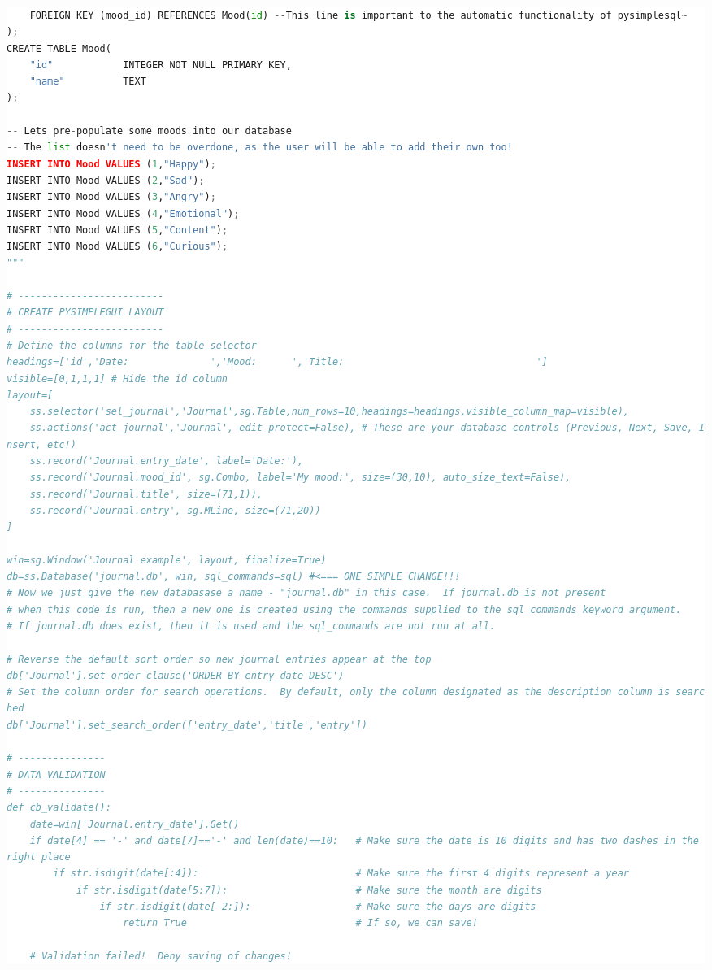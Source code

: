 ```python
    FOREIGN KEY (mood_id) REFERENCES Mood(id) --This line is important to the automatic functionality of pysimplesql~
);
CREATE TABLE Mood(
    "id"            INTEGER NOT NULL PRIMARY KEY,
    "name"          TEXT
);

-- Lets pre-populate some moods into our database
-- The list doesn't need to be overdone, as the user will be able to add their own too!
INSERT INTO Mood VALUES (1,"Happy");
INSERT INTO Mood VALUES (2,"Sad");
INSERT INTO Mood VALUES (3,"Angry");
INSERT INTO Mood VALUES (4,"Emotional");
INSERT INTO Mood VALUES (5,"Content");
INSERT INTO Mood VALUES (6,"Curious");
"""

# -------------------------
# CREATE PYSIMPLEGUI LAYOUT
# -------------------------
# Define the columns for the table selector
headings=['id','Date:              ','Mood:      ','Title:                                 ']
visible=[0,1,1,1] # Hide the id column
layout=[
    ss.selector('sel_journal','Journal',sg.Table,num_rows=10,headings=headings,visible_column_map=visible),
    ss.actions('act_journal','Journal', edit_protect=False), # These are your database controls (Previous, Next, Save, Insert, etc!)
    ss.record('Journal.entry_date', label='Date:'),
    ss.record('Journal.mood_id', sg.Combo, label='My mood:', size=(30,10), auto_size_text=False),
    ss.record('Journal.title', size=(71,1)),
    ss.record('Journal.entry', sg.MLine, size=(71,20))
]

win=sg.Window('Journal example', layout, finalize=True)
db=ss.Database('journal.db', win, sql_commands=sql) #<=== ONE SIMPLE CHANGE!!!
# Now we just give the new databasase a name - "journal.db" in this case.  If journal.db is not present
# when this code is run, then a new one is created using the commands supplied to the sql_commands keyword argument.
# If journal.db does exist, then it is used and the sql_commands are not run at all.

# Reverse the default sort order so new journal entries appear at the top
db['Journal'].set_order_clause('ORDER BY entry_date DESC')
# Set the column order for search operations.  By default, only the column designated as the description column is searched
db['Journal'].set_search_order(['entry_date','title','entry'])

# ---------------
# DATA VALIDATION
# ---------------
def cb_validate():
    date=win['Journal.entry_date'].Get()
    if date[4] == '-' and date[7]=='-' and len(date)==10:   # Make sure the date is 10 digits and has two dashes in the right place
        if str.isdigit(date[:4]):                           # Make sure the first 4 digits represent a year
            if str.isdigit(date[5:7]):                      # Make sure the month are digits
                if str.isdigit(date[-2:]):                  # Make sure the days are digits
                    return True                             # If so, we can save!

    # Validation failed!  Deny saving of changes!
```